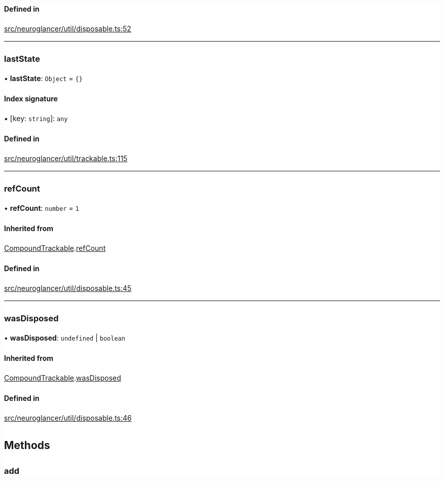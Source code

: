 #### Defined in

[src/neuroglancer/util/disposable.ts:52](https://github.com/ActiveBrainAtlas2/neuroglancer/blob/91617476/src/neuroglancer/util/disposable.ts#L52)

___

### lastState

• **lastState**: `Object` = `{}`

#### Index signature

▪ [key: `string`]: `any`

#### Defined in

[src/neuroglancer/util/trackable.ts:115](https://github.com/ActiveBrainAtlas2/neuroglancer/blob/91617476/src/neuroglancer/util/trackable.ts#L115)

___

### refCount

• **refCount**: `number` = `1`

#### Inherited from

[CompoundTrackable](neuroglancer_util_trackable.CompoundTrackable.md).[refCount](neuroglancer_util_trackable.CompoundTrackable.md#refcount)

#### Defined in

[src/neuroglancer/util/disposable.ts:45](https://github.com/ActiveBrainAtlas2/neuroglancer/blob/91617476/src/neuroglancer/util/disposable.ts#L45)

___

### wasDisposed

• **wasDisposed**: `undefined` \| `boolean`

#### Inherited from

[CompoundTrackable](neuroglancer_util_trackable.CompoundTrackable.md).[wasDisposed](neuroglancer_util_trackable.CompoundTrackable.md#wasdisposed)

#### Defined in

[src/neuroglancer/util/disposable.ts:46](https://github.com/ActiveBrainAtlas2/neuroglancer/blob/91617476/src/neuroglancer/util/disposable.ts#L46)

## Methods

### add
